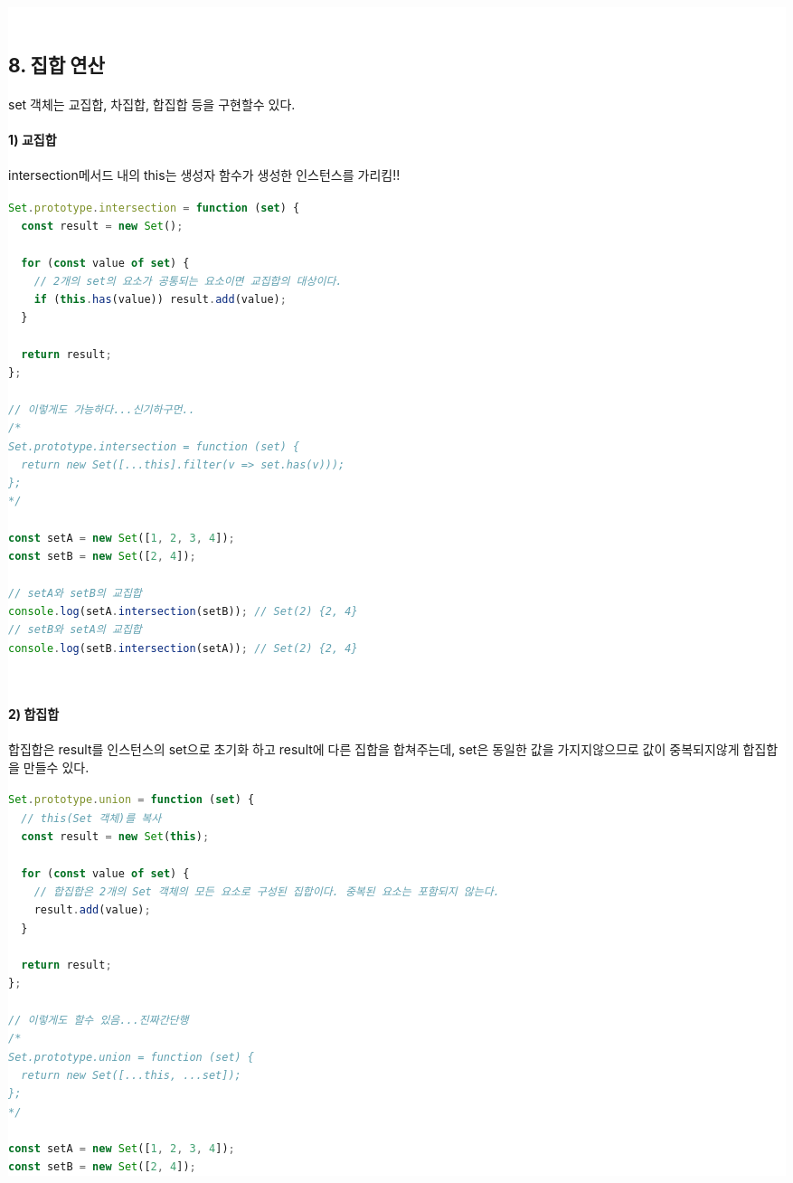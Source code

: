 <br>

## 8. 집합 연산

set 객체는 교집합, 차집합, 합집합 등을 구현할수 있다.

#### 1) 교집합

intersection메서드 내의 this는 생성자 함수가 생성한 인스턴스를 가리킴!!

```js
Set.prototype.intersection = function (set) {
  const result = new Set();

  for (const value of set) {
    // 2개의 set의 요소가 공통되는 요소이면 교집합의 대상이다.
    if (this.has(value)) result.add(value);
  }

  return result;
};

// 이렇게도 가능하다...신기하구먼..
/*
Set.prototype.intersection = function (set) {
  return new Set([...this].filter(v => set.has(v)));
};
*/

const setA = new Set([1, 2, 3, 4]);
const setB = new Set([2, 4]);

// setA와 setB의 교집합
console.log(setA.intersection(setB)); // Set(2) {2, 4}
// setB와 setA의 교집합
console.log(setB.intersection(setA)); // Set(2) {2, 4}
```

<br>

#### 2) 합집합

합집합은 result를 인스턴스의 set으로 초기화 하고 result에 다른 집합을 합쳐주는데, set은 동일한 값을 가지지않으므로 값이 중복되지않게 합집합을 만들수 있다.

```js
Set.prototype.union = function (set) {
  // this(Set 객체)를 복사
  const result = new Set(this);

  for (const value of set) {
    // 합집합은 2개의 Set 객체의 모든 요소로 구성된 집합이다. 중복된 요소는 포함되지 않는다.
    result.add(value);
  }

  return result;
};

// 이렇게도 할수 있음...진짜간단행
/*
Set.prototype.union = function (set) {
  return new Set([...this, ...set]);
};
*/

const setA = new Set([1, 2, 3, 4]);
const setB = new Set([2, 4]);
```